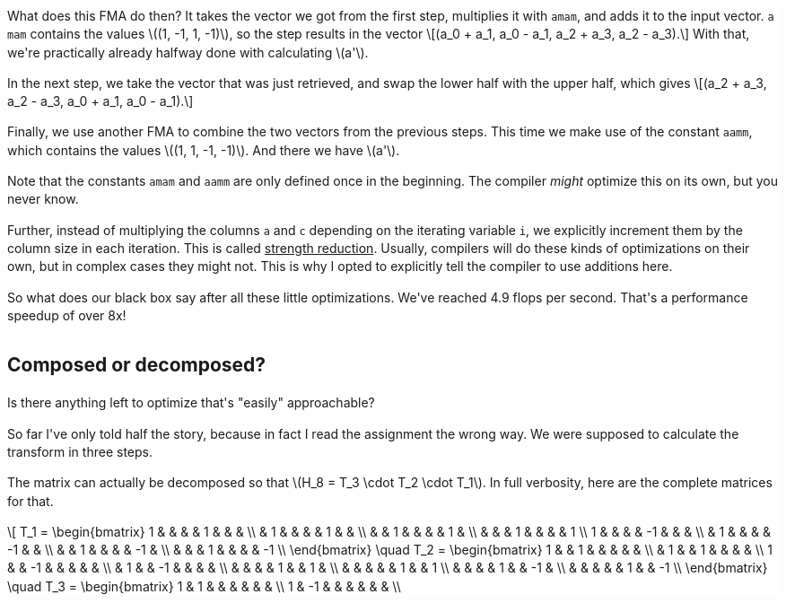 What does this FMA do then?
It takes the vector we got from the first step, multiplies it with `amam`, and adds it to the input vector.
`amam` contains the values \\((1, -1, 1, -1)\\), so the step results in the vector \\[(a_0 + a_1, a_0 - a_1, a_2 + a_3, a_2 - a_3).\\]
With that, we're practically already halfway done with calculating \\(a'\\).

In the next step, we take the vector that was just retrieved, and swap the lower half with the upper half, which gives \\[(a_2 + a_3, a_2 - a_3, a_0 + a_1, a_0 - a_1).\\]

Finally, we use another FMA to combine the two vectors from the previous steps.
This time we make use of the constant `aamm`, which contains the values \\((1, 1, -1, -1)\\).
And there we have \\(a'\\).

Note that the constants `amam` and `aamm` are only defined once in the beginning.
The compiler *might* optimize this on its own, but you never know.

Further, instead of multiplying the columns `a` and `c` depending on the iterating variable `i`, we explicitly increment them by the column size in each iteration.
This is called [strength reduction](https://en.wikipedia.org/wiki/Strength_reduction).
Usually, compilers will do these kinds of optimizations on their own, but in complex cases they might not.
This is why I opted to explicitly tell the compiler to use additions here.

So what does our black box say after all these little optimizations.
We've reached 4.9 flops per second.
That's a performance speedup of over 8x!

## Composed or decomposed?

Is there anything left to optimize that's "easily" approachable?

So far I've only told half the story, because in fact I read the assignment the wrong way.
We were supposed to calculate the transform in three steps.

The matrix can actually be decomposed so that \\(H_8 = T_3 \cdot T_2 \cdot T_1\\).
In full verbosity, here are the complete matrices for that.

\\[
	T_1 =
	\begin{bmatrix}
		1 &    &    &    &  1 &    &    &    \\\\
		  &  1 &    &    &    &  1 &    &    \\\\
		  &    &  1 &    &    &    &  1 &    \\\\
		  &    &    &  1 &    &    &    &  1 \\\\
		1 &    &    &    & -1 &    &    &    \\\\
		  &  1 &    &    &    & -1 &    &    \\\\
		  &    &  1 &    &    &    & -1 &    \\\\
		  &    &    &  1 &    &    &    & -1 \\\\
	\end{bmatrix}
	\quad
	T_2 =
	\begin{bmatrix}
		1 &    &  1 &    &    &    &    &    \\\\
		  &  1 &    &  1 &    &    &    &    \\\\
		1 &    & -1 &    &    &    &    &    \\\\
		  &  1 &    & -1 &    &    &    &    \\\\
		  &    &    &    &  1 &    &  1 &    \\\\
		  &    &    &    &    &  1 &    &  1 \\\\
		  &    &    &    &  1 &    & -1 &    \\\\
		  &    &    &    &    &  1 &    & -1 \\\\
	\end{bmatrix}
	\quad
	T_3 =
	\begin{bmatrix}
		1 &  1 &    &    &    &    &    &    \\\\
		1 & -1 &    &    &    &    &    &    \\\\

[^1]: After writing this blog post, I found [this](https://en.wikipedia.org/wiki/Fast_Walsh%E2%80%93Hadamard_transform) article on Wikipedia about an efficient algorithm to compute the Walsh-Hadamard transform.